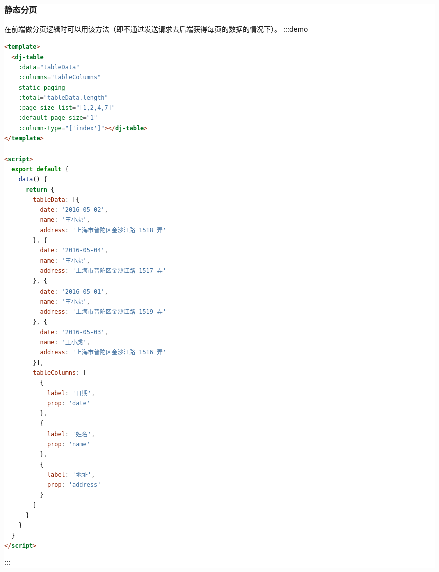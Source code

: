 
### 静态分页
在前端做分页逻辑时可以用该方法（即不通过发送请求去后端获得每页的数据的情况下）。
:::demo
```html
<template>
  <dj-table 
    :data="tableData" 
    :columns="tableColumns" 
    static-paging 
    :total="tableData.length" 
    :page-size-list="[1,2,4,7]" 
    :default-page-size="1"
    :column-type="['index']"></dj-table>
</template>

<script>
  export default {
    data() {
      return {
        tableData: [{
          date: '2016-05-02',
          name: '王小虎',
          address: '上海市普陀区金沙江路 1518 弄'
        }, {
          date: '2016-05-04',
          name: '王小虎',
          address: '上海市普陀区金沙江路 1517 弄'
        }, {
          date: '2016-05-01',
          name: '王小虎',
          address: '上海市普陀区金沙江路 1519 弄'
        }, {
          date: '2016-05-03',
          name: '王小虎',
          address: '上海市普陀区金沙江路 1516 弄'
        }],
        tableColumns: [
          {
            label: '日期',
            prop: 'date'
          },
          {
            label: '姓名',
            prop: 'name'
          },
          {
            label: '地址',
            prop: 'address'
          }
        ]
      }
    }
  }
</script>
```
:::
